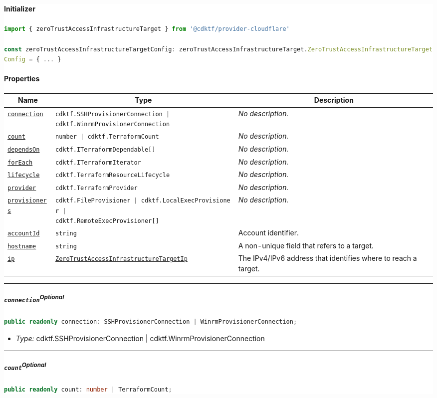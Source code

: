 #### Initializer <a name="Initializer" id="@cdktf/provider-cloudflare.zeroTrustAccessInfrastructureTarget.ZeroTrustAccessInfrastructureTargetConfig.Initializer"></a>

```typescript
import { zeroTrustAccessInfrastructureTarget } from '@cdktf/provider-cloudflare'

const zeroTrustAccessInfrastructureTargetConfig: zeroTrustAccessInfrastructureTarget.ZeroTrustAccessInfrastructureTargetConfig = { ... }
```

#### Properties <a name="Properties" id="Properties"></a>

| **Name** | **Type** | **Description** |
| --- | --- | --- |
| <code><a href="#@cdktf/provider-cloudflare.zeroTrustAccessInfrastructureTarget.ZeroTrustAccessInfrastructureTargetConfig.property.connection">connection</a></code> | <code>cdktf.SSHProvisionerConnection \| cdktf.WinrmProvisionerConnection</code> | *No description.* |
| <code><a href="#@cdktf/provider-cloudflare.zeroTrustAccessInfrastructureTarget.ZeroTrustAccessInfrastructureTargetConfig.property.count">count</a></code> | <code>number \| cdktf.TerraformCount</code> | *No description.* |
| <code><a href="#@cdktf/provider-cloudflare.zeroTrustAccessInfrastructureTarget.ZeroTrustAccessInfrastructureTargetConfig.property.dependsOn">dependsOn</a></code> | <code>cdktf.ITerraformDependable[]</code> | *No description.* |
| <code><a href="#@cdktf/provider-cloudflare.zeroTrustAccessInfrastructureTarget.ZeroTrustAccessInfrastructureTargetConfig.property.forEach">forEach</a></code> | <code>cdktf.ITerraformIterator</code> | *No description.* |
| <code><a href="#@cdktf/provider-cloudflare.zeroTrustAccessInfrastructureTarget.ZeroTrustAccessInfrastructureTargetConfig.property.lifecycle">lifecycle</a></code> | <code>cdktf.TerraformResourceLifecycle</code> | *No description.* |
| <code><a href="#@cdktf/provider-cloudflare.zeroTrustAccessInfrastructureTarget.ZeroTrustAccessInfrastructureTargetConfig.property.provider">provider</a></code> | <code>cdktf.TerraformProvider</code> | *No description.* |
| <code><a href="#@cdktf/provider-cloudflare.zeroTrustAccessInfrastructureTarget.ZeroTrustAccessInfrastructureTargetConfig.property.provisioners">provisioners</a></code> | <code>cdktf.FileProvisioner \| cdktf.LocalExecProvisioner \| cdktf.RemoteExecProvisioner[]</code> | *No description.* |
| <code><a href="#@cdktf/provider-cloudflare.zeroTrustAccessInfrastructureTarget.ZeroTrustAccessInfrastructureTargetConfig.property.accountId">accountId</a></code> | <code>string</code> | Account identifier. |
| <code><a href="#@cdktf/provider-cloudflare.zeroTrustAccessInfrastructureTarget.ZeroTrustAccessInfrastructureTargetConfig.property.hostname">hostname</a></code> | <code>string</code> | A non-unique field that refers to a target. |
| <code><a href="#@cdktf/provider-cloudflare.zeroTrustAccessInfrastructureTarget.ZeroTrustAccessInfrastructureTargetConfig.property.ip">ip</a></code> | <code><a href="#@cdktf/provider-cloudflare.zeroTrustAccessInfrastructureTarget.ZeroTrustAccessInfrastructureTargetIp">ZeroTrustAccessInfrastructureTargetIp</a></code> | The IPv4/IPv6 address that identifies where to reach a target. |

---

##### `connection`<sup>Optional</sup> <a name="connection" id="@cdktf/provider-cloudflare.zeroTrustAccessInfrastructureTarget.ZeroTrustAccessInfrastructureTargetConfig.property.connection"></a>

```typescript
public readonly connection: SSHProvisionerConnection | WinrmProvisionerConnection;
```

- *Type:* cdktf.SSHProvisionerConnection | cdktf.WinrmProvisionerConnection

---

##### `count`<sup>Optional</sup> <a name="count" id="@cdktf/provider-cloudflare.zeroTrustAccessInfrastructureTarget.ZeroTrustAccessInfrastructureTargetConfig.property.count"></a>

```typescript
public readonly count: number | TerraformCount;
```
